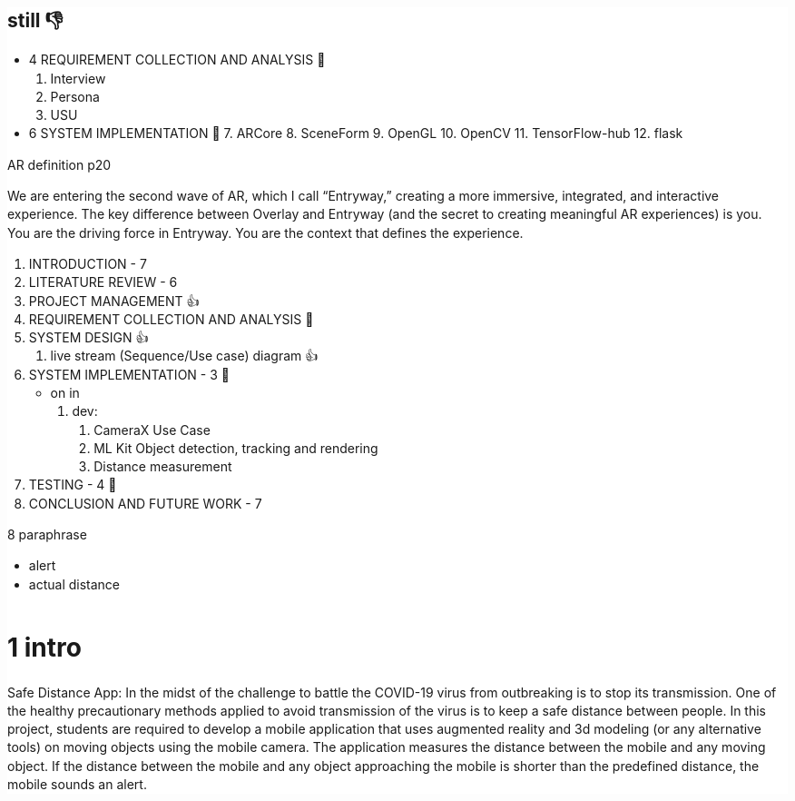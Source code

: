 ## still 👎
* 4 REQUIREMENT COLLECTION AND ANALYSIS 🥈
    1. Interview
    2. Persona
    3. USU
* 6 SYSTEM IMPLEMENTATION 🥈
    7.	ARCore
    8.	SceneForm
    9.	OpenGL
    10.	OpenCV
    11.	TensorFlow-hub
    12.	flask

AR definition p20

We are entering the second wave of AR, which I call “Entryway,” creating a
more immersive, integrated, and interactive experience. The key difference
between Overlay and Entryway (and the secret to creating meaningful AR
experiences) is you. You are the driving force in Entryway. You are the context
that defines the experience.


1.	INTRODUCTION - 7
2.	LITERATURE REVIEW - 6
3.	PROJECT MANAGEMENT 👍
4.	REQUIREMENT COLLECTION AND ANALYSIS 🥈
5.	SYSTEM DESIGN 👍
    1. live stream (Sequence/Use case) diagram 👍
6.	SYSTEM IMPLEMENTATION - 3 🥈
    * on in
      1. dev:
         1. CameraX Use Case
         2. ML Kit Object detection, tracking and rendering
         3. Distance measurement
7.	TESTING - 4 🥈
8.	CONCLUSION AND FUTURE WORK - 7

8 paraphrase

- alert
- actual distance

# 1 intro

Safe Distance App:
In the midst of the challenge to battle the COVID-19 virus from outbreaking is to stop its transmission. One of the healthy precautionary methods applied to avoid transmission of the virus is to keep a safe distance between people. 
In this project, students are required to develop a mobile application that uses augmented reality and 3d modeling (or any alternative tools) on moving objects using the mobile camera. 
The application measures the distance between the mobile and any moving object. 
If the distance between the mobile and any object approaching the mobile is shorter than the predefined distance, the mobile sounds an alert. 
